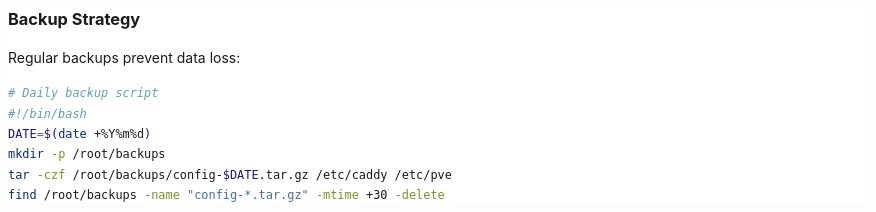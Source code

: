 ### Backup Strategy

Regular backups prevent data loss:
```bash
# Daily backup script
#!/bin/bash
DATE=$(date +%Y%m%d)
mkdir -p /root/backups
tar -czf /root/backups/config-$DATE.tar.gz /etc/caddy /etc/pve
find /root/backups -name "config-*.tar.gz" -mtime +30 -delete
```
